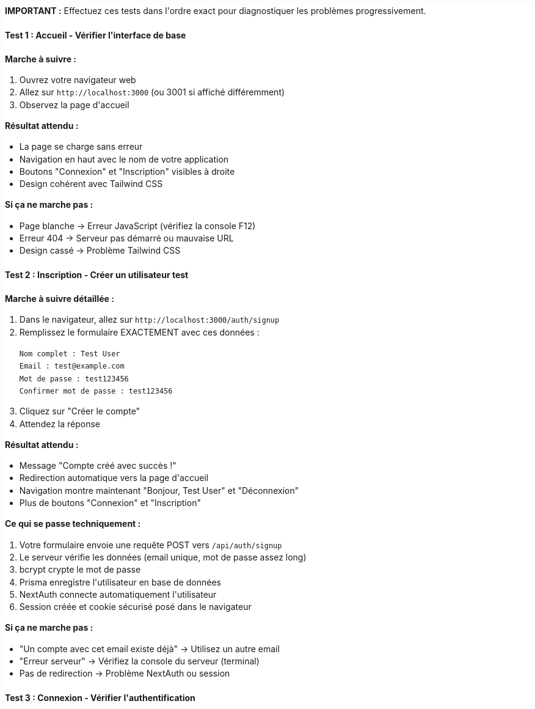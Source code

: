 **IMPORTANT :** Effectuez ces tests dans l'ordre exact pour diagnostiquer les problèmes progressivement.

#### Test 1 : Accueil - Vérifier l'interface de base

**Marche à suivre :**
1. Ouvrez votre navigateur web
2. Allez sur `http://localhost:3000` (ou 3001 si affiché différemment)
3. Observez la page d'accueil

**Résultat attendu :**
- La page se charge sans erreur
- Navigation en haut avec le nom de votre application
- Boutons "Connexion" et "Inscription" visibles à droite
- Design cohérent avec Tailwind CSS

**Si ça ne marche pas :**
- Page blanche → Erreur JavaScript (vérifiez la console F12)
- Erreur 404 → Serveur pas démarré ou mauvaise URL
- Design cassé → Problème Tailwind CSS

#### Test 2 : Inscription - Créer un utilisateur test

**Marche à suivre détaillée :**
1. Dans le navigateur, allez sur `http://localhost:3000/auth/signup`
2. Remplissez le formulaire EXACTEMENT avec ces données :
   ```
   Nom complet : Test User
   Email : test@example.com
   Mot de passe : test123456
   Confirmer mot de passe : test123456
   ```
3. Cliquez sur "Créer le compte"
4. Attendez la réponse

**Résultat attendu :**
- Message "Compte créé avec succès !"
- Redirection automatique vers la page d'accueil
- Navigation montre maintenant "Bonjour, Test User" et "Déconnexion"
- Plus de boutons "Connexion" et "Inscription"

**Ce qui se passe techniquement :**
1. Votre formulaire envoie une requête POST vers `/api/auth/signup`
2. Le serveur vérifie les données (email unique, mot de passe assez long)
3. bcrypt crypte le mot de passe
4. Prisma enregistre l'utilisateur en base de données
5. NextAuth connecte automatiquement l'utilisateur
6. Session créée et cookie sécurisé posé dans le navigateur

**Si ça ne marche pas :**
- "Un compte avec cet email existe déjà" → Utilisez un autre email
- "Erreur serveur" → Vérifiez la console du serveur (terminal)
- Pas de redirection → Problème NextAuth ou session

#### Test 3 : Connexion - Vérifier l'authentification
